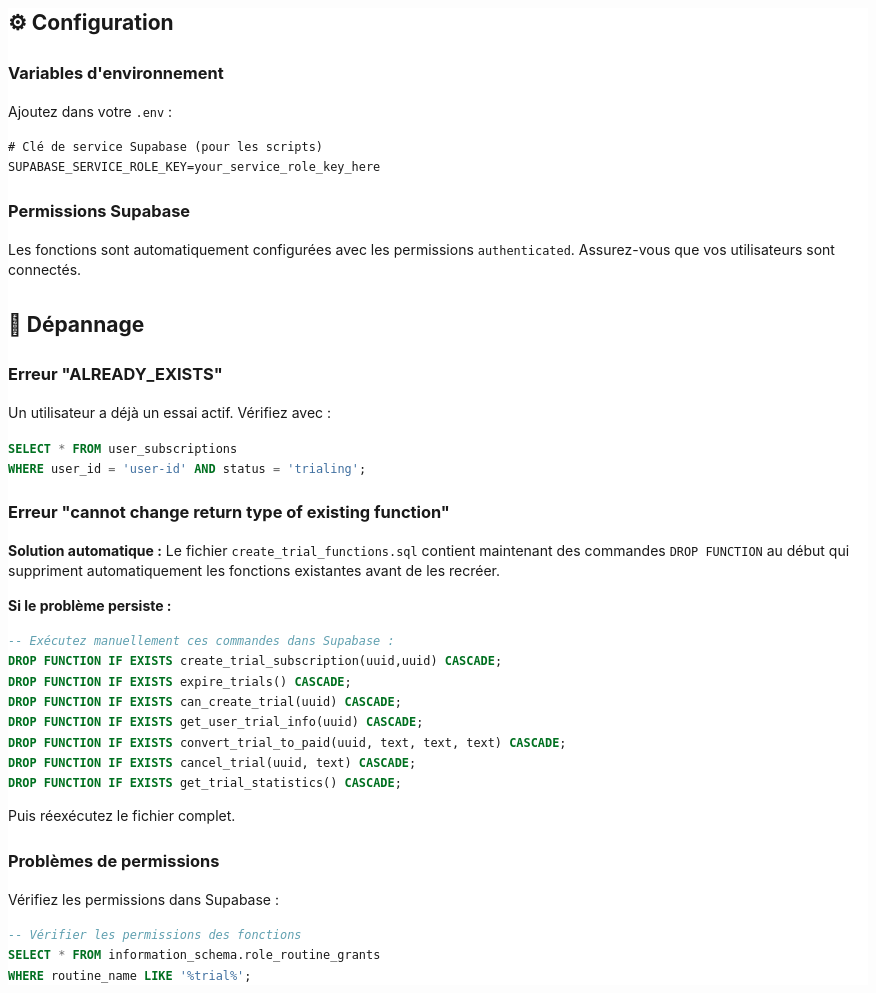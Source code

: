 ## ⚙️ Configuration

### Variables d'environnement

Ajoutez dans votre `.env` :

```env
# Clé de service Supabase (pour les scripts)
SUPABASE_SERVICE_ROLE_KEY=your_service_role_key_here
```

### Permissions Supabase

Les fonctions sont automatiquement configurées avec les permissions `authenticated`. Assurez-vous que vos utilisateurs sont connectés.

## 🚨 Dépannage

### Erreur "ALREADY_EXISTS"

Un utilisateur a déjà un essai actif. Vérifiez avec :

```sql
SELECT * FROM user_subscriptions
WHERE user_id = 'user-id' AND status = 'trialing';
```

### Erreur "cannot change return type of existing function"

**Solution automatique :** Le fichier `create_trial_functions.sql` contient maintenant des commandes `DROP FUNCTION` au début qui suppriment automatiquement les fonctions existantes avant de les recréer.

**Si le problème persiste :**

```sql
-- Exécutez manuellement ces commandes dans Supabase :
DROP FUNCTION IF EXISTS create_trial_subscription(uuid,uuid) CASCADE;
DROP FUNCTION IF EXISTS expire_trials() CASCADE;
DROP FUNCTION IF EXISTS can_create_trial(uuid) CASCADE;
DROP FUNCTION IF EXISTS get_user_trial_info(uuid) CASCADE;
DROP FUNCTION IF EXISTS convert_trial_to_paid(uuid, text, text, text) CASCADE;
DROP FUNCTION IF EXISTS cancel_trial(uuid, text) CASCADE;
DROP FUNCTION IF EXISTS get_trial_statistics() CASCADE;
```

Puis réexécutez le fichier complet.

### Problèmes de permissions

Vérifiez les permissions dans Supabase :

```sql
-- Vérifier les permissions des fonctions
SELECT * FROM information_schema.role_routine_grants
WHERE routine_name LIKE '%trial%';
```
